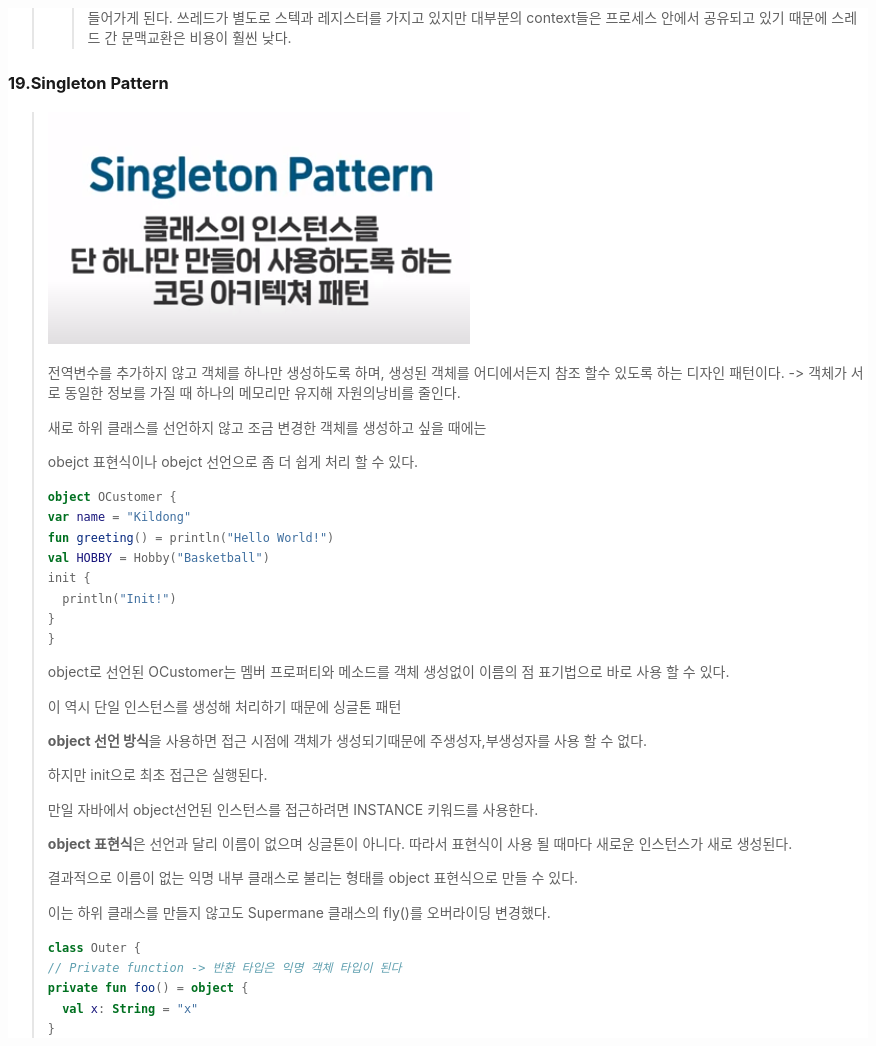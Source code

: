 >>들어가게 된다. 쓰레드가 별도로 스텍과 레지스터를 가지고 있지만 대부분의 context들은 프로세스 안에서 공유되고 있기 때문에 스레드 간 문맥교환은 비용이 훨씬 낮다. 
>>
>>

### 19.Singleton Pattern

>![image-20200810140652180](image-20200810140652180.png)
>
>전역변수를 추가하지 않고 객체를 하나만 생성하도록 하며, 생성된 객체를 어디에서든지 참조 할수 있도록 하는 디자인 패턴이다. -> 객체가 서로 동일한 정보를 가질 때 하나의 메모리만 유지해 자원의낭비를 줄인다. 
>
>새로 하위 클래스를 선언하지 않고 조금 변경한 객체를 생성하고 싶을 때에는
>
>obejct 표현식이나 obejct 선언으로 좀 더 쉽게 처리 할 수 있다. 
>
>```kotlin
>object OCustomer {
>var name = "Kildong"
>fun greeting() = println("Hello World!")
>val HOBBY = Hobby("Basketball")
>init {
>   println("Init!")
>}
>}
>```
>
>object로 선언된 OCustomer는 멤버 프로퍼티와 메소드를 객체 생성없이  이름의 점 표기법으로 바로 사용 할 수 있다.  
>
>이 역시 단일 인스턴스를 생성해 처리하기 때문에 싱글톤 패턴
>
>**object 선언 방식**을 사용하면 접근 시점에 객체가 생성되기때문에 주생성자,부생성자를 사용 할 수 없다.
>
>하지만 init으로 최초 접근은 실행된다. 
>
>만일 자바에서 object선언된 인스턴스를 접근하려면 INSTANCE 키워드를 사용한다. 
>
>**object 표현식**은 선언과 달리 이름이 없으며 싱글톤이 아니다. 따라서 표현식이 사용 될 때마다 새로운 인스턴스가 새로 생성된다.
>
>결과적으로 이름이 없는 익명 내부 클래스로 불리는 형태를 object 표현식으로 만들 수 있다. 
>
>이는 하위 클래스를 만들지 않고도 Supermane 클래스의 fly()를 오버라이딩 변경했다.
>
>
>
>```kotlin
>class Outer {
>// Private function -> 반환 타입은 익명 객체 타입이 된다
>private fun foo() = object {
>   val x: String = "x"
>}
>